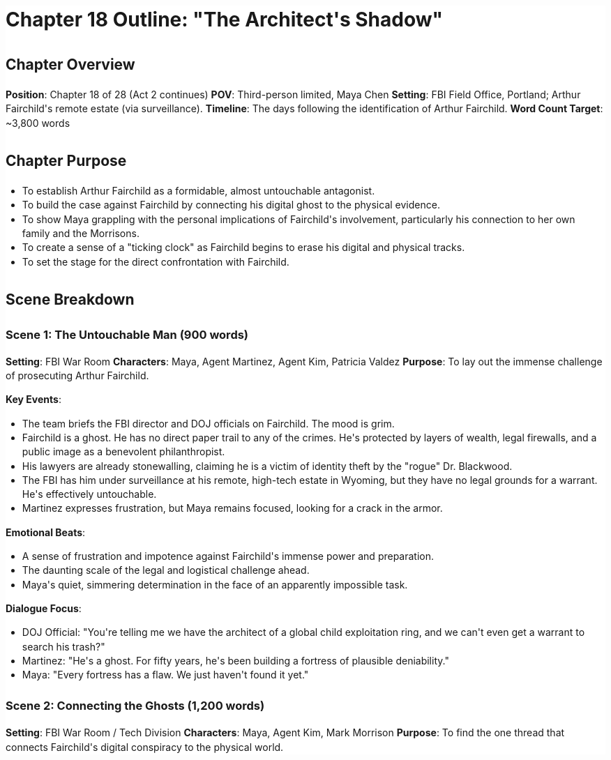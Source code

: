 # Chapter 18 Outline: "The Architect's Shadow"

## Chapter Overview
**Position**: Chapter 18 of 28 (Act 2 continues)
**POV**: Third-person limited, Maya Chen
**Setting**: FBI Field Office, Portland; Arthur Fairchild's remote estate (via surveillance).
**Timeline**: The days following the identification of Arthur Fairchild.
**Word Count Target**: ~3,800 words

## Chapter Purpose
- To establish Arthur Fairchild as a formidable, almost untouchable antagonist.
- To build the case against Fairchild by connecting his digital ghost to the physical evidence.
- To show Maya grappling with the personal implications of Fairchild's involvement, particularly his connection to her own family and the Morrisons.
- To create a sense of a "ticking clock" as Fairchild begins to erase his digital and physical tracks.
- To set the stage for the direct confrontation with Fairchild.

## Scene Breakdown

### Scene 1: The Untouchable Man (900 words)
**Setting**: FBI War Room
**Characters**: Maya, Agent Martinez, Agent Kim, Patricia Valdez
**Purpose**: To lay out the immense challenge of prosecuting Arthur Fairchild.

**Key Events**:
- The team briefs the FBI director and DOJ officials on Fairchild. The mood is grim.
- Fairchild is a ghost. He has no direct paper trail to any of the crimes. He's protected by layers of wealth, legal firewalls, and a public image as a benevolent philanthropist.
- His lawyers are already stonewalling, claiming he is a victim of identity theft by the "rogue" Dr. Blackwood.
- The FBI has him under surveillance at his remote, high-tech estate in Wyoming, but they have no legal grounds for a warrant. He's effectively untouchable.
- Martinez expresses frustration, but Maya remains focused, looking for a crack in the armor.

**Emotional Beats**:
- A sense of frustration and impotence against Fairchild's immense power and preparation.
- The daunting scale of the legal and logistical challenge ahead.
- Maya's quiet, simmering determination in the face of an apparently impossible task.

**Dialogue Focus**:
- DOJ Official: "You're telling me we have the architect of a global child exploitation ring, and we can't even get a warrant to search his trash?"
- Martinez: "He's a ghost. For fifty years, he's been building a fortress of plausible deniability."
- Maya: "Every fortress has a flaw. We just haven't found it yet."

### Scene 2: Connecting the Ghosts (1,200 words)
**Setting**: FBI War Room / Tech Division
**Characters**: Maya, Agent Kim, Mark Morrison
**Purpose**: To find the one thread that connects Fairchild's digital conspiracy to the physical world.
